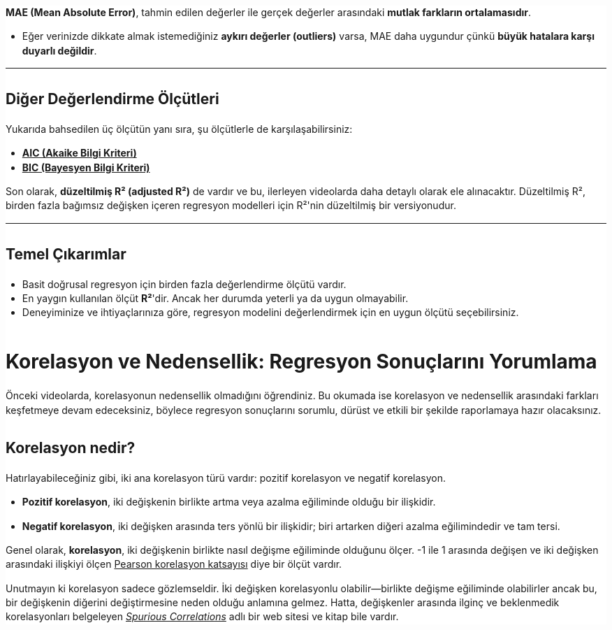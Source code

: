 **MAE (Mean Absolute Error)**, tahmin edilen değerler ile gerçek değerler arasındaki **mutlak farkların ortalamasıdır**.

* Eğer verinizde dikkate almak istemediğiniz **aykırı değerler (outliers)** varsa, MAE daha uygundur çünkü **büyük hatalara karşı duyarlı değildir**.

---

## Diğer Değerlendirme Ölçütleri

Yukarıda bahsedilen üç ölçütün yanı sıra, şu ölçütlerle de karşılaşabilirsiniz:

* [**AIC (Akaike Bilgi Kriteri)**](https://machinelearningmastery.com/probabilistic-model-selection-measures/)
* [**BIC (Bayesyen Bilgi Kriteri)**](https://machinelearningmastery.com/probabilistic-model-selection-measures/)

Son olarak, **düzeltilmiş R² (adjusted R²)** de vardır ve bu, ilerleyen videolarda daha detaylı olarak ele alınacaktır. Düzeltilmiş R², birden fazla bağımsız değişken içeren regresyon modelleri için R²'nin düzeltilmiş bir versiyonudur.

---

## Temel Çıkarımlar

* Basit doğrusal regresyon için birden fazla değerlendirme ölçütü vardır.
* En yaygın kullanılan ölçüt **R²**'dir. Ancak her durumda yeterli ya da uygun olmayabilir.
* Deneyiminize ve ihtiyaçlarınıza göre, regresyon modelini değerlendirmek için en uygun ölçütü seçebilirsiniz.

# Korelasyon ve Nedensellik: Regresyon Sonuçlarını Yorumlama

Önceki videolarda, korelasyonun nedensellik olmadığını öğrendiniz. Bu okumada ise korelasyon ve nedensellik arasındaki farkları keşfetmeye devam edeceksiniz, böylece regresyon sonuçlarını sorumlu, dürüst ve etkili bir şekilde raporlamaya hazır olacaksınız.

## Korelasyon nedir?

Hatırlayabileceğiniz gibi, iki ana korelasyon türü vardır: pozitif korelasyon ve negatif korelasyon.

* **Pozitif korelasyon**, iki değişkenin birlikte artma veya azalma eğiliminde olduğu bir ilişkidir.

* **Negatif korelasyon**, iki değişken arasında ters yönlü bir ilişkidir; biri artarken diğeri azalma eğilimindedir ve tam tersi.

Genel olarak, **korelasyon**, iki değişkenin birlikte nasıl değişme eğiliminde olduğunu ölçer. -1 ile 1 arasında değişen ve iki değişken arasındaki ilişkiyi ölçen [Pearson korelasyon katsayısı](https://docs.scipy.org/doc/scipy/reference/generated/scipy.stats.pearsonr.html) diye bir ölçüt vardır.

Unutmayın ki korelasyon sadece gözlemseldir. İki değişken korelasyonlu olabilir—birlikte değişme eğiliminde olabilirler ancak bu, bir değişkenin diğerini değiştirmesine neden olduğu anlamına gelmez. Hatta, değişkenler arasında ilginç ve beklenmedik korelasyonları belgeleyen [*Spurious Correlations*](https://www.tylervigen.com/spurious-correlations) adlı bir web sitesi ve kitap bile vardır.
